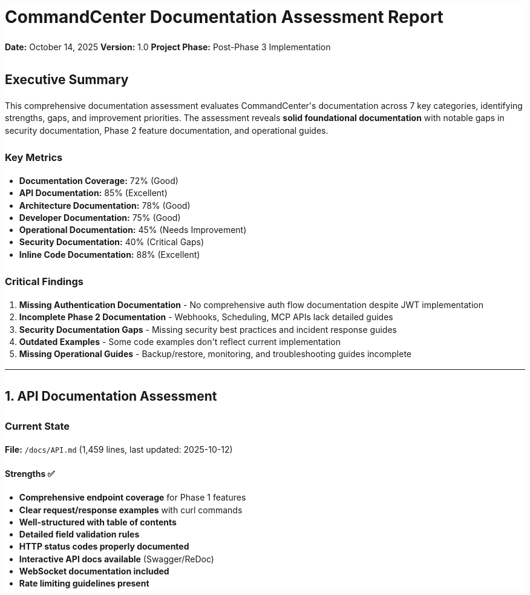 # CommandCenter Documentation Assessment Report

**Date:** October 14, 2025
**Version:** 1.0
**Project Phase:** Post-Phase 3 Implementation

## Executive Summary

This comprehensive documentation assessment evaluates CommandCenter's documentation across 7 key categories, identifying strengths, gaps, and improvement priorities. The assessment reveals **solid foundational documentation** with notable gaps in security documentation, Phase 2 feature documentation, and operational guides.

### Key Metrics

- **Documentation Coverage:** 72% (Good)
- **API Documentation:** 85% (Excellent)
- **Architecture Documentation:** 78% (Good)
- **Developer Documentation:** 75% (Good)
- **Operational Documentation:** 45% (Needs Improvement)
- **Security Documentation:** 40% (Critical Gaps)
- **Inline Code Documentation:** 88% (Excellent)

### Critical Findings

1. **Missing Authentication Documentation** - No comprehensive auth flow documentation despite JWT implementation
2. **Incomplete Phase 2 Documentation** - Webhooks, Scheduling, MCP APIs lack detailed guides
3. **Security Documentation Gaps** - Missing security best practices and incident response guides
4. **Outdated Examples** - Some code examples don't reflect current implementation
5. **Missing Operational Guides** - Backup/restore, monitoring, and troubleshooting guides incomplete

---

## 1. API Documentation Assessment

### Current State

**File:** `/docs/API.md` (1,459 lines, last updated: 2025-10-12)

#### Strengths ✅

- **Comprehensive endpoint coverage** for Phase 1 features
- **Clear request/response examples** with curl commands
- **Well-structured with table of contents**
- **Detailed field validation rules**
- **HTTP status codes properly documented**
- **Interactive API docs available** (Swagger/ReDoc)
- **WebSocket documentation included**
- **Rate limiting guidelines present**
